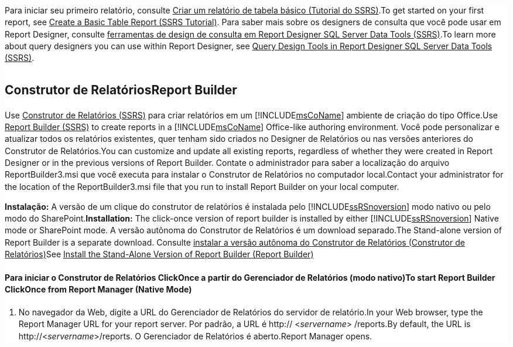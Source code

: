  <span data-ttu-id="09438-200">Para iniciar seu primeiro relatório, consulte [Criar um relatório de tabela básico &#40;Tutorial do SSRS&#41;](../create-a-basic-table-report-ssrs-tutorial.md).</span><span class="sxs-lookup"><span data-stu-id="09438-200">To get started on your first report, see [Create a Basic Table Report &#40;SSRS Tutorial&#41;](../create-a-basic-table-report-ssrs-tutorial.md).</span></span> <span data-ttu-id="09438-201">Para saber mais sobre os designers de consulta que você pode usar em Report Designer, consulte [ferramentas de design de consulta em Report Designer SQL Server Data Tools &#40;SSRS&#41;](../report-data/query-design-tools-ssrs.md).</span><span class="sxs-lookup"><span data-stu-id="09438-201">To learn more about query designers you can use within Report Designer, see [Query Design Tools in Report Designer SQL Server Data Tools &#40;SSRS&#41;](../report-data/query-design-tools-ssrs.md).</span></span>  
  
##  <a name="report-builder"></a><a name="bkmk_report_builder"></a> <span data-ttu-id="09438-202">Construtor de Relatórios</span><span class="sxs-lookup"><span data-stu-id="09438-202">Report Builder</span></span>  
 <span data-ttu-id="09438-203">Use [Construtor de Relatórios &#40;SSRS&#41;](report-builder-authoring-environment-ssrs.md) para criar relatórios em um [!INCLUDE[msCoName](../../includes/msconame-md.md)] ambiente de criação do tipo Office.</span><span class="sxs-lookup"><span data-stu-id="09438-203">Use [Report Builder &#40;SSRS&#41;](report-builder-authoring-environment-ssrs.md) to create reports in a [!INCLUDE[msCoName](../../includes/msconame-md.md)] Office-like authoring environment.</span></span> <span data-ttu-id="09438-204">Você pode personalizar e atualizar todos os relatórios existentes, quer tenham sido criados no Designer de Relatórios ou nas versões anteriores do Construtor de Relatórios.</span><span class="sxs-lookup"><span data-stu-id="09438-204">You can customize and update all existing reports, regardless of whether they were created in Report Designer or in the previous versions of Report Builder.</span></span> <span data-ttu-id="09438-205">Contate o administrador para saber a localização do arquivo ReportBuilder3.msi que você executa para instalar o Construtor de Relatórios no computador local.</span><span class="sxs-lookup"><span data-stu-id="09438-205">Contact your administrator for the location of the ReportBuilder3.msi file that you run to install Report Builder on your local computer.</span></span>  
  
 <span data-ttu-id="09438-206">**Instalação:** A versão de um clique do construtor de relatórios é instalada pelo [!INCLUDE[ssRSnoversion](../../../includes/ssrsnoversion-md.md)] modo nativo ou pelo modo do SharePoint.</span><span class="sxs-lookup"><span data-stu-id="09438-206">**Installation:** The click-once version of report builder is installed by either [!INCLUDE[ssRSnoversion](../../../includes/ssrsnoversion-md.md)] Native mode or SharePoint mode.</span></span> <span data-ttu-id="09438-207">A versão autônoma do Construtor de Relatórios é um download separado.</span><span class="sxs-lookup"><span data-stu-id="09438-207">The Stand-alone version of Report Builder is a separate download.</span></span>  <span data-ttu-id="09438-208">Consulte [instalar a versão autônoma do Construtor de Relatórios &#40;Construtor de Relatórios&#41;](../install-windows/install-report-builder.md)</span><span class="sxs-lookup"><span data-stu-id="09438-208">See [Install the Stand-Alone Version of Report Builder &#40;Report Builder&#41;](../install-windows/install-report-builder.md)</span></span>  
  
#### <a name="to-start-report-builder-clickonce-from-report-manager-native-mode"></a><span data-ttu-id="09438-209">Para iniciar o Construtor de Relatórios ClickOnce a partir do Gerenciador de Relatórios (modo nativo)</span><span class="sxs-lookup"><span data-stu-id="09438-209">To start Report Builder ClickOnce from Report Manager (Native Mode)</span></span>  
  
1.  <span data-ttu-id="09438-210">No navegador da Web, digite a URL do Gerenciador de Relatórios do servidor de relatório.</span><span class="sxs-lookup"><span data-stu-id="09438-210">In your Web browser, type the Report Manager URL for your report server.</span></span> <span data-ttu-id="09438-211">Por padrão, a URL é http:// \<*servername*> /reports.</span><span class="sxs-lookup"><span data-stu-id="09438-211">By default, the URL is http://\<*servername*>/reports.</span></span> <span data-ttu-id="09438-212">O Gerenciador de Relatórios é aberto.</span><span class="sxs-lookup"><span data-stu-id="09438-212">Report Manager opens.</span></span>  
  